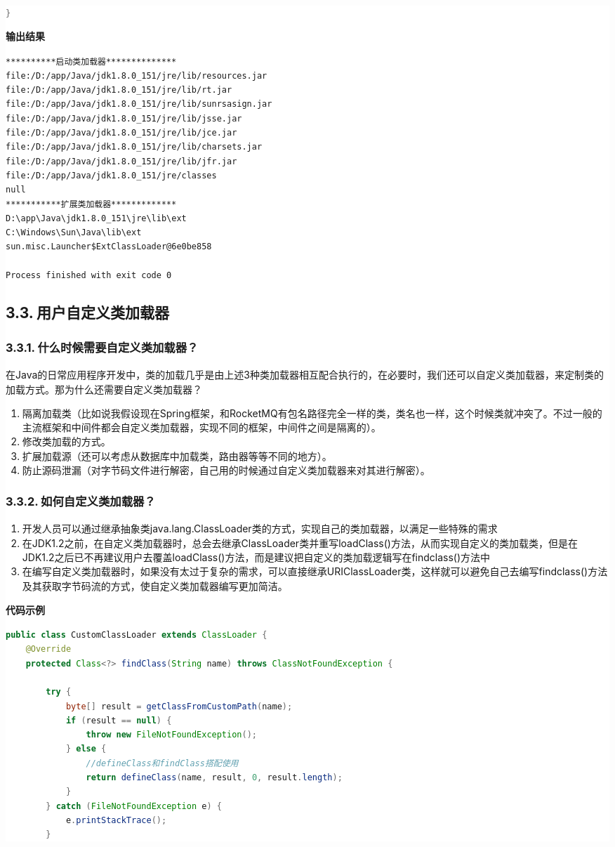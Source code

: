 ```java
}
```

**输出结果**

```
**********启动类加载器**************
file:/D:/app/Java/jdk1.8.0_151/jre/lib/resources.jar
file:/D:/app/Java/jdk1.8.0_151/jre/lib/rt.jar
file:/D:/app/Java/jdk1.8.0_151/jre/lib/sunrsasign.jar
file:/D:/app/Java/jdk1.8.0_151/jre/lib/jsse.jar
file:/D:/app/Java/jdk1.8.0_151/jre/lib/jce.jar
file:/D:/app/Java/jdk1.8.0_151/jre/lib/charsets.jar
file:/D:/app/Java/jdk1.8.0_151/jre/lib/jfr.jar
file:/D:/app/Java/jdk1.8.0_151/jre/classes
null
***********扩展类加载器*************
D:\app\Java\jdk1.8.0_151\jre\lib\ext
C:\Windows\Sun\Java\lib\ext
sun.misc.Launcher$ExtClassLoader@6e0be858

Process finished with exit code 0
```



## 3.3. 用户自定义类加载器

### 3.3.1. 什么时候需要自定义类加载器？

在Java的日常应用程序开发中，类的加载几乎是由上述3种类加载器相互配合执行的，在必要时，我们还可以自定义类加载器，来定制类的加载方式。那为什么还需要自定义类加载器？

1. 隔离加载类（比如说我假设现在Spring框架，和RocketMQ有包名路径完全一样的类，类名也一样，这个时候类就冲突了。不过一般的主流框架和中间件都会自定义类加载器，实现不同的框架，中间件之间是隔离的）。
2. 修改类加载的方式。
3. 扩展加载源（还可以考虑从数据库中加载类，路由器等等不同的地方）。
4. 防止源码泄漏（对字节码文件进行解密，自己用的时候通过自定义类加载器来对其进行解密）。



### 3.3.2. 如何自定义类加载器？

1. 开发人员可以通过继承抽象类java.lang.ClassLoader类的方式，实现自己的类加载器，以满足一些特殊的需求
2. 在JDK1.2之前，在自定义类加载器时，总会去继承ClassLoader类并重写loadClass()方法，从而实现自定义的类加载类，但是在JDK1.2之后已不再建议用户去覆盖loadClass()方法，而是建议把自定义的类加载逻辑写在findclass()方法中
3. 在编写自定义类加载器时，如果没有太过于复杂的需求，可以直接继承URIClassLoader类，这样就可以避免自己去编写findclass()方法及其获取字节码流的方式，使自定义类加载器编写更加简洁。

**代码示例**

```java
public class CustomClassLoader extends ClassLoader {
    @Override
    protected Class<?> findClass(String name) throws ClassNotFoundException {

        try {
            byte[] result = getClassFromCustomPath(name);
            if (result == null) {
                throw new FileNotFoundException();
            } else {
                //defineClass和findClass搭配使用
                return defineClass(name, result, 0, result.length);
            }
        } catch (FileNotFoundException e) {
            e.printStackTrace();
        }

```